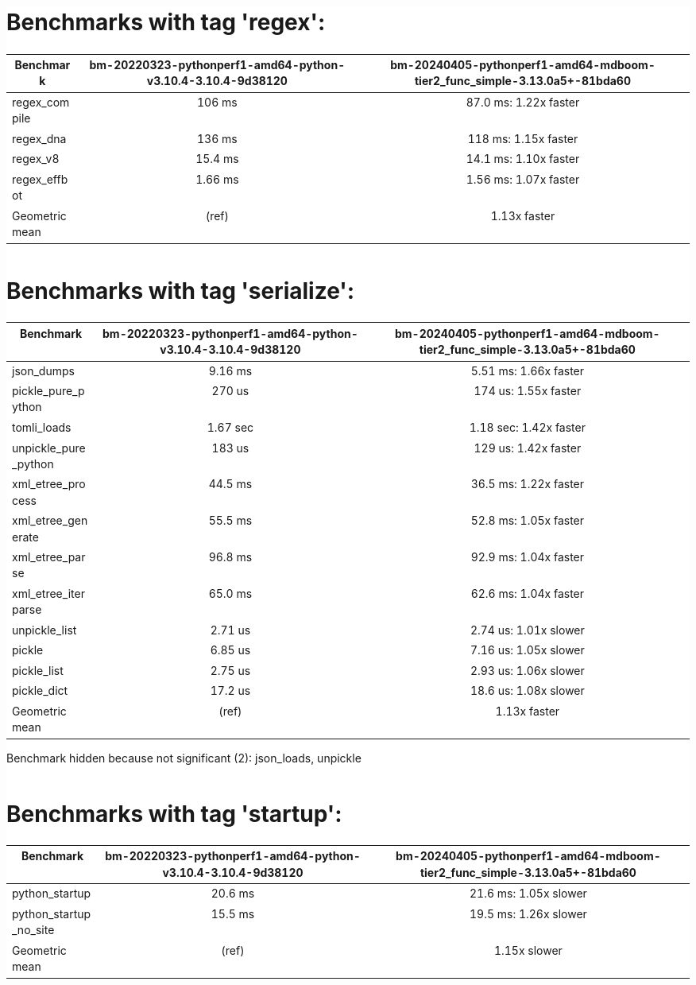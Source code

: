 Benchmarks with tag 'regex':
============================

| Benchmark      | bm-20220323-pythonperf1-amd64-python-v3.10.4-3.10.4-9d38120 | bm-20240405-pythonperf1-amd64-mdboom-tier2_func_simple-3.13.0a5+-81bda60 |
|----------------|:-----------------------------------------------------------:|:------------------------------------------------------------------------:|
| regex_compile  | 106 ms                                                      | 87.0 ms: 1.22x faster                                                    |
| regex_dna      | 136 ms                                                      | 118 ms: 1.15x faster                                                     |
| regex_v8       | 15.4 ms                                                     | 14.1 ms: 1.10x faster                                                    |
| regex_effbot   | 1.66 ms                                                     | 1.56 ms: 1.07x faster                                                    |
| Geometric mean | (ref)                                                       | 1.13x faster                                                             |

Benchmarks with tag 'serialize':
================================

| Benchmark            | bm-20220323-pythonperf1-amd64-python-v3.10.4-3.10.4-9d38120 | bm-20240405-pythonperf1-amd64-mdboom-tier2_func_simple-3.13.0a5+-81bda60 |
|----------------------|:-----------------------------------------------------------:|:------------------------------------------------------------------------:|
| json_dumps           | 9.16 ms                                                     | 5.51 ms: 1.66x faster                                                    |
| pickle_pure_python   | 270 us                                                      | 174 us: 1.55x faster                                                     |
| tomli_loads          | 1.67 sec                                                    | 1.18 sec: 1.42x faster                                                   |
| unpickle_pure_python | 183 us                                                      | 129 us: 1.42x faster                                                     |
| xml_etree_process    | 44.5 ms                                                     | 36.5 ms: 1.22x faster                                                    |
| xml_etree_generate   | 55.5 ms                                                     | 52.8 ms: 1.05x faster                                                    |
| xml_etree_parse      | 96.8 ms                                                     | 92.9 ms: 1.04x faster                                                    |
| xml_etree_iterparse  | 65.0 ms                                                     | 62.6 ms: 1.04x faster                                                    |
| unpickle_list        | 2.71 us                                                     | 2.74 us: 1.01x slower                                                    |
| pickle               | 6.85 us                                                     | 7.16 us: 1.05x slower                                                    |
| pickle_list          | 2.75 us                                                     | 2.93 us: 1.06x slower                                                    |
| pickle_dict          | 17.2 us                                                     | 18.6 us: 1.08x slower                                                    |
| Geometric mean       | (ref)                                                       | 1.13x faster                                                             |

Benchmark hidden because not significant (2): json_loads, unpickle

Benchmarks with tag 'startup':
==============================

| Benchmark              | bm-20220323-pythonperf1-amd64-python-v3.10.4-3.10.4-9d38120 | bm-20240405-pythonperf1-amd64-mdboom-tier2_func_simple-3.13.0a5+-81bda60 |
|------------------------|:-----------------------------------------------------------:|:------------------------------------------------------------------------:|
| python_startup         | 20.6 ms                                                     | 21.6 ms: 1.05x slower                                                    |
| python_startup_no_site | 15.5 ms                                                     | 19.5 ms: 1.26x slower                                                    |
| Geometric mean         | (ref)                                                       | 1.15x slower                                                             |

